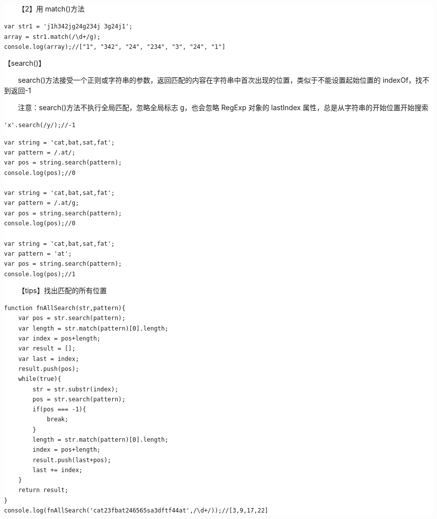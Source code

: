 &emsp;&emsp;【2】用 match()方法

```
var str1 = 'j1h342jg24g234j 3g24j1';
array = str1.match(/\d+/g);
console.log(array);//["1", "342", "24", "234", "3", "24", "1"]
```

【search()】

&emsp;&emsp;search()方法接受一个正则或字符串的参数，返回匹配的内容在字符串中首次出现的位置，类似于不能设置起始位置的 indexOf，找不到返回-1

&emsp;&emsp;注意：search()方法不执行全局匹配，忽略全局标志 g，也会忽略 RegExp 对象的 lastIndex 属性，总是从字符串的开始位置开始搜索

```
'x'.search(/y/);//-1
```

```
var string = 'cat,bat,sat,fat';
var pattern = /.at/;
var pos = string.search(pattern);
console.log(pos);//0

var string = 'cat,bat,sat,fat';
var pattern = /.at/g;
var pos = string.search(pattern);
console.log(pos);//0

var string = 'cat,bat,sat,fat';
var pattern = 'at';
var pos = string.search(pattern);
console.log(pos);//1
```

&emsp;&emsp;【tips】找出匹配的所有位置

```
function fnAllSearch(str,pattern){
    var pos = str.search(pattern);
    var length = str.match(pattern)[0].length;
    var index = pos+length;
    var result = [];
    var last = index;
    result.push(pos);
    while(true){
        str = str.substr(index);
        pos = str.search(pattern);
        if(pos === -1){
            break;
        }
        length = str.match(pattern)[0].length;
        index = pos+length;
        result.push(last+pos);
        last += index;
    }
    return result;
}
console.log(fnAllSearch('cat23fbat246565sa3dftf44at',/\d+/));//[3,9,17,22]
```
